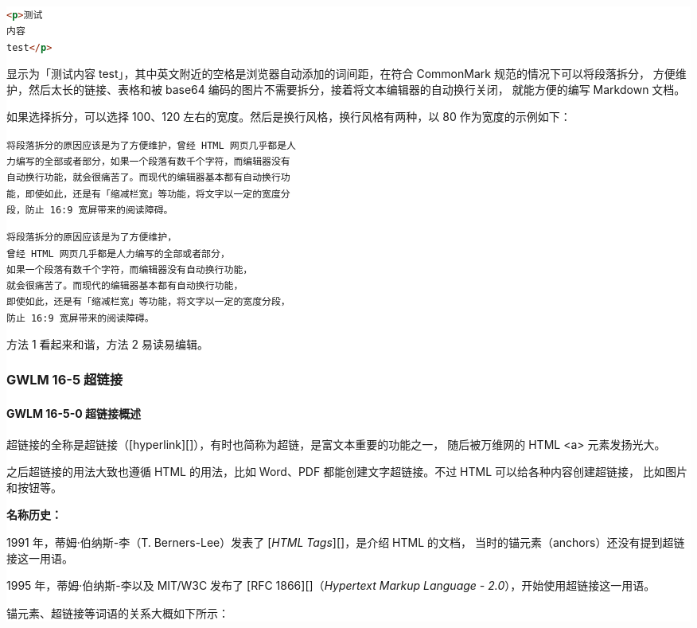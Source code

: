 ```html
<p>测试
内容
test</p>
```

显示为「测试内容 test」，其中英文附近的空格是浏览器自动添加的词间距，在符合 CommonMark 规范的情况下可以将段落拆分，
方便维护，然后太长的链接、表格和被 base64 编码的图片不需要拆分，接着将文本编辑器的自动换行关闭，
就能方便的编写 Markdown 文档。

如果选择拆分，可以选择 100、120 左右的宽度。然后是换行风格，换行风格有两种，以 80 作为宽度的示例如下：

```markdown
将段落拆分的原因应该是为了方便维护，曾经 HTML 网页几乎都是人
力编写的全部或者部分，如果一个段落有数千个字符，而编辑器没有
自动换行功能，就会很痛苦了。而现代的编辑器基本都有自动换行功
能，即使如此，还是有「缩减栏宽」等功能，将文字以一定的宽度分
段，防止 16:9 宽屏带来的阅读障碍。
```

```markdown
将段落拆分的原因应该是为了方便维护，
曾经 HTML 网页几乎都是人力编写的全部或者部分，
如果一个段落有数千个字符，而编辑器没有自动换行功能，
就会很痛苦了。而现代的编辑器基本都有自动换行功能，
即使如此，还是有「缩减栏宽」等功能，将文字以一定的宽度分段，
防止 16:9 宽屏带来的阅读障碍。
```

方法 1 看起来和谐，方法 2 易读易编辑。

### GWLM 16-5 超链接

#### GWLM 16-5-0 超链接概述

超链接的全称是超链接（[hyperlink][]），有时也简称为超链，是富文本重要的功能之一，
随后被万维网的 HTML \<a> 元素发扬光大。

之后超链接的用法大致也遵循 HTML 的用法，比如 Word、PDF 都能创建文字超链接。不过 HTML 可以给各种内容创建超链接，
比如图片和按钮等。

**名称历史：**

1991 年，蒂姆·伯纳斯-李（T. Berners-Lee）发表了 [_HTML Tags_][]，是介绍 HTML 的文档，
当时的锚元素（anchors）还没有提到超链接这一用语。

1995 年，蒂姆·伯纳斯-李以及 MIT/W3C 发布了 [RFC 1866][]（_Hypertext Markup Language - 2.0_），开始使用超链接这一用语。

锚元素、超链接等词语的关系大概如下所示：

<figure align="center" markdown="1">


[^bep0]: 借用了许多 [BEP 0000][]（BitTorrent 增强建议索引）的设计。
[gwlm-0]: #gwlm-0-通用写作律法模块
[gwlm-1]: #gwlm-1-词汇表
[gwlm-2]: #gwlm-2-书写系统空间
[gwlm-3]: #gwlm-3-书写系统规范
[gwlm-4]: #gwlm-4-兼容性
[gwlm-5]: #gwlm-5-表情
[gwlm-7]: #gwlm-7-数学
[gwlm-8]: #gwlm-8-多级标题
[gwlm-13]: #gwlm-13-字幕
[gwlm-16]: #gwlm-16-纯文本与富文本
[gwlm-17]: #gwlm-17-日期与时间
[gwlm-18]: #gwlm-18-简体中文标点符号修补
[gwlm-15]: #gwlm-15-纯文本
[gwlm-16]: #gwlm-16-富文本
[gwlm-18]: #gwlm-18-简体中文标点符号修补
[gwlm-15834]: #gwlm-15834-简体中文标点符号用法模块化
[^53627]: 德语世界, 《[【学生园地】德语的引号问题](https://www.sohu.com/a/www.sohu.com/a/289535110_653627)》, 搜狐新闻／搜狐号, 2019-01-16. (参照 2023-08-26).
[^ccg_108]: sgalal, 《[關於中文與英文、中文與數字間添加間距的疑問 · Issue #108 · sparanoid/chinese-copywriting-guidelines](https://github.com/sparanoid/chinese-copywriting-guidelines/issues/108)》, GitHub, 2020-01-27. (参照 2023-08-27).
[^ccg_47]: CatTail, 《[如何处理表情文本 · Issue #47 · sparanoid/chinese-copywriting-guidelines](https://github.com/sparanoid/chinese-copywriting-guidelines/issues/47)》, GitHub, 2016-10-01. (参照 2023-08-27).
[^mmie]: <https://squidfunk.github.io/mkdocs-material/reference/icons-emojis/>
[intertitle]: https://en.wikipedia.org/wiki/Intertitle
[^etcbs]: [_Subtitles – Word of the day – EVS Translations_](https://evs-translations.com/blog/subtitles/), EVS Translations Blog, 2019-08-28. (参照 2023-09-29).
[^svssf]: Jakob Nielsen, [_Serif vs. Sans-Serif Fonts for HD Screens_](https://www.nngroup.com/articles/serif-vs-sans-serif-fonts-hd-screens/), Nielsen Norman Group, 2012-07-01. (参照 2023-09-13).
[^84228]: WHATWG, [_Why are some presentational elements like \<b>, \<i> and \<small> still included?_](https://web.archive.org/web/20140801184228/http://wiki.whatwg.org/wiki/FAQ#Why_are_some_presentational_elements_like_.3Cb.3E.2C_.3Ci.3E_and_.3Csmall.3E_still_included.3F), WHATWG, 2014-. (参照 2023-09-13).
[^27ttt]: Cardigan Industries, [_Textile - A Humane Web Text Generator_](https://web.archive.org/web/20021226035527/http://textism.com/tools/textile/), Textism, 2002-12-26. (参照 2023-09-18).
[^31392]: njuffa, [_Answer to "Why was the caret used for XOR instead of exponentiation?"_](https://softwareengineering.stackexchange.com/a/331392), Software Engineering Stack Exchange, 2016-09-19. (参照 2023-09-18).
[^mt_0]: Federico Poloni, [_Stop misuse of Markdown blockquotes for emphasis_](https://math.meta.stackexchange.com/q/25939), Mathematics Meta Stack Exchange, 2017-04-13. (参照 2023-09-15).
[^mt_1]: Martin Sleziak, [_Is using blockquote for highlighting problematic?_](https://math.meta.stackexchange.com/q/23015), Mathematics Meta Stack Exchange, 2017-04-13. (参照 2023-09-15).
[^mt_2]: stakx, [_Do we need a new Markdown formatting for indented / boxed text (for preambles, remarks / side notes, postscripts, footnotes, …)?_](https://meta.stackexchange.com/q/250415), Meta Stack Exchange, 2017-05-23. (参照 2023-09-15).
[Apple III]: https://en.wikipedia.org/wiki/Apple_III
[VGA 文本模式]: https://en.wikipedia.org/wiki/VGA_text_mode
[每行字符数]: https://en.wikipedia.org/wiki/Characters_per_line
[PEP 8]: https://peps.python.org/pep-0008/
[^h2eug]: nrogers64, [_PEP 8: Why is the character limit 79 and not 80?_](www.reddit.com/r/learnpython/comments/1h2eug/pep_8_why_is_the_character_limit_79_and_not_80/), r/learnpython, 2013-06-25. (参照 2023-09-26).
[^44637]: Peter V. Mørch, [_Emacs wrapping lines that are exactly 80 characters long in a 80x24 terminal_](https://emacs.stackexchange.com/q/44637), Emacs Stack Exchange, 2018-09-10. (参照 2023-09-26).
[^00715]: Barry Margolin, [_Re: does emacs wrap lines that are exactly 80 characters long??_](https://lists.gnu.org/archive/html/help-gnu-emacs/2003-10/msg00715.html), 2003-10-29. 参照: 2023-09-26. [Online].
[^wahb]: Elise Blanchard, [_Why are hyperlinks blue?_](https://blog.mozilla.org/en/internet-culture/deep-dives/why-are-hyperlinks-blue/), The Mozilla Blog, 2021-08-26. (参照 2023-09-24).
[^wahbr]: Elise Blanchard, [_Revisiting why hyperlinks are blue_](https://blog.mozilla.org/en/internet-culture/why-are-hyperlinks-blue-revisited/), The Mozilla Blog, 2022-01-11. (参照 2023-09-24).
[^jhlt]: Jed Hartman, [_Link text_](https://www.kith.org/jed/2004/12/09/link-text/), Lorem Ipsum, 2004-12-09. (参照 2023-09-25).
[^92141]: Sai, 《[为什么香港很多新闻网站标题与正文每个字之间都有空格？](https://web.archive.org/web/20230516144022/https://www.zhihu.com/question/19592141)》, 知乎, 2011-04-07. (参照 2023-10-10).
[^44653]: 冯志伟, 《[词式书写](https://www.zgbk.com/ecph/words?SiteID=1&ID=29441&Type=bkzyb&SubID=44653)》, 《中国大百科全书》第三版网络版, 2022-01-20. (参照 2023-10-10).
[^t_3_2]: 周和平, 《[他22年坚持写英式汉语](https://web.archive.org/web/20130604041401/http://cswb.changsha.cn/html/2012-08/05/content_3_2.htm)》, 长沙晚报, 2012-08-05. (参照 2023-10-10).
[^chroot]: 唐友, [_chroot(1)_](https://man.archlinux.org/man/chroot.1.zh_CN), Arch manual pages, 2001-09-20. (参照 2023-10-10).
[adea]: https://docs.asciidoctor.org/asciidoc/latest/attributes/element-attributes/
[kdald]: https://kramdown.gettalong.org/syntax.html#attribute-list-definitions
[mrkp]: https://web.archive.org/web/20070111085028/http://maruku.rubyforge.org/proposal.html
[obma]: https://github.com/javalent/markdown-attributes
[pi684]: https://github.com/jgm/pandoc/issues/684
[pmal]: https://python-markdown.github.io/extensions/attr_list/
[rma]: https://github.com/arobase-che/remark-attr
[tta]: https://textile-lang.com/doc/spans
[text 4]: https://example.com/
[_text 6_]: https://example.com/
[text 7]: https://example.com/